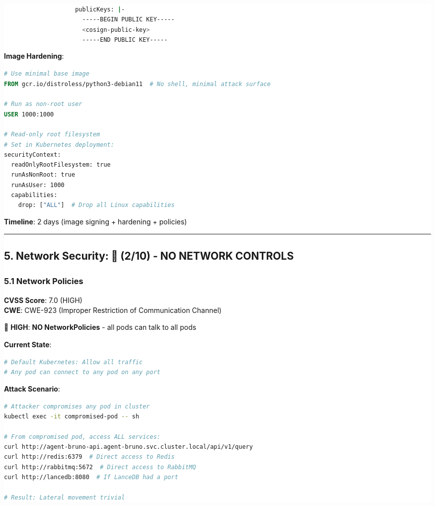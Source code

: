 ```bash
                    publicKeys: |-
                      -----BEGIN PUBLIC KEY-----
                      <cosign-public-key>
                      -----END PUBLIC KEY-----
```

**Image Hardening**:

```dockerfile
# Use minimal base image
FROM gcr.io/distroless/python3-debian11  # No shell, minimal attack surface

# Run as non-root user
USER 1000:1000

# Read-only root filesystem
# Set in Kubernetes deployment:
securityContext:
  readOnlyRootFilesystem: true
  runAsNonRoot: true
  runAsUser: 1000
  capabilities:
    drop: ["ALL"]  # Drop all Linux capabilities
```

**Timeline**: 2 days (image signing + hardening + policies)

---

## 5. Network Security: 🔴 (2/10) - NO NETWORK CONTROLS

### 5.1 Network Policies

**CVSS Score**: 7.0 (HIGH)  
**CWE**: CWE-923 (Improper Restriction of Communication Channel)

🔴 **HIGH**: **NO NetworkPolicies** - all pods can talk to all pods

**Current State**:
```bash
# Default Kubernetes: Allow all traffic
# Any pod can connect to any pod on any port
```

**Attack Scenario**:
```bash
# Attacker compromises any pod in cluster
kubectl exec -it compromised-pod -- sh

# From compromised pod, access ALL services:
curl http://agent-bruno-api.agent-bruno.svc.cluster.local/api/v1/query
curl http://redis:6379  # Direct access to Redis
curl http://rabbitmq:5672  # Direct access to RabbitMQ
curl http://lancedb:8080  # If LanceDB had a port

# Result: Lateral movement trivial
```
